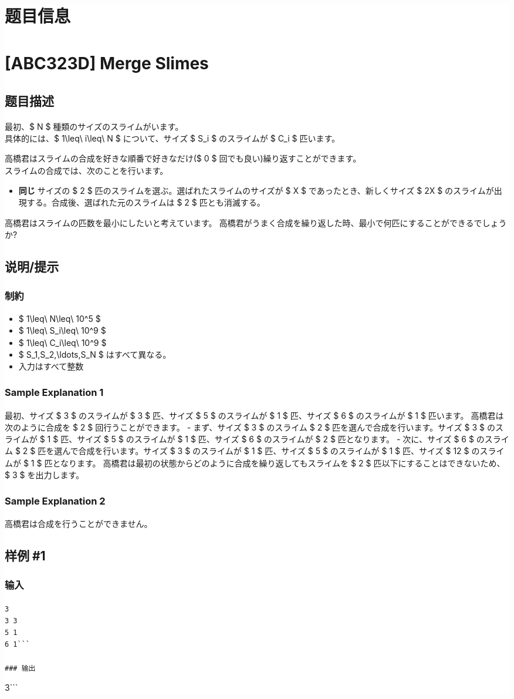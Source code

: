 # 题目信息

# [ABC323D] Merge Slimes

## 题目描述

[problemUrl]: https://atcoder.jp/contests/abc323/tasks/abc323_d

最初、$ N $ 種類のサイズのスライムがいます。  
具体的には、$ 1\leq\ i\leq\ N $ について、サイズ $ S_i $ のスライムが $ C_i $ 匹います。

高橋君はスライムの合成を好きな順番で好きなだけ($ 0 $ 回でも良い)繰り返すことができます。  
スライムの合成では、次のことを行います。

- **同じ** サイズの $ 2 $ 匹のスライムを選ぶ。選ばれたスライムのサイズが $ X $ であったとき、新しくサイズ $ 2X $ のスライムが出現する。合成後、選ばれた元のスライムは $ 2 $ 匹とも消滅する。

高橋君はスライムの匹数を最小にしたいと考えています。 高橋君がうまく合成を繰り返した時、最小で何匹にすることができるでしょうか?

## 说明/提示

### 制約

- $ 1\leq\ N\leq\ 10^5 $
- $ 1\leq\ S_i\leq\ 10^9 $
- $ 1\leq\ C_i\leq\ 10^9 $
- $ S_1,S_2,\ldots,S_N $ はすべて異なる。
- 入力はすべて整数

### Sample Explanation 1

最初、サイズ $ 3 $ のスライムが $ 3 $ 匹、サイズ $ 5 $ のスライムが $ 1 $ 匹、サイズ $ 6 $ のスライムが $ 1 $ 匹います。 高橋君は次のように合成を $ 2 $ 回行うことができます。 - まず、サイズ $ 3 $ のスライム $ 2 $ 匹を選んで合成を行います。サイズ $ 3 $ のスライムが $ 1 $ 匹、サイズ $ 5 $ のスライムが $ 1 $ 匹、サイズ $ 6 $ のスライムが $ 2 $ 匹となります。 - 次に、サイズ $ 6 $ のスライム $ 2 $ 匹を選んで合成を行います。サイズ $ 3 $ のスライムが $ 1 $ 匹、サイズ $ 5 $ のスライムが $ 1 $ 匹、サイズ $ 12 $ のスライムが $ 1 $ 匹となります。 高橋君は最初の状態からどのように合成を繰り返してもスライムを $ 2 $ 匹以下にすることはできないため、$ 3 $ を出力します。

### Sample Explanation 2

高橋君は合成を行うことができません。

## 样例 #1

### 输入

```
3
3 3
5 1
6 1```

### 输出

```
3```
